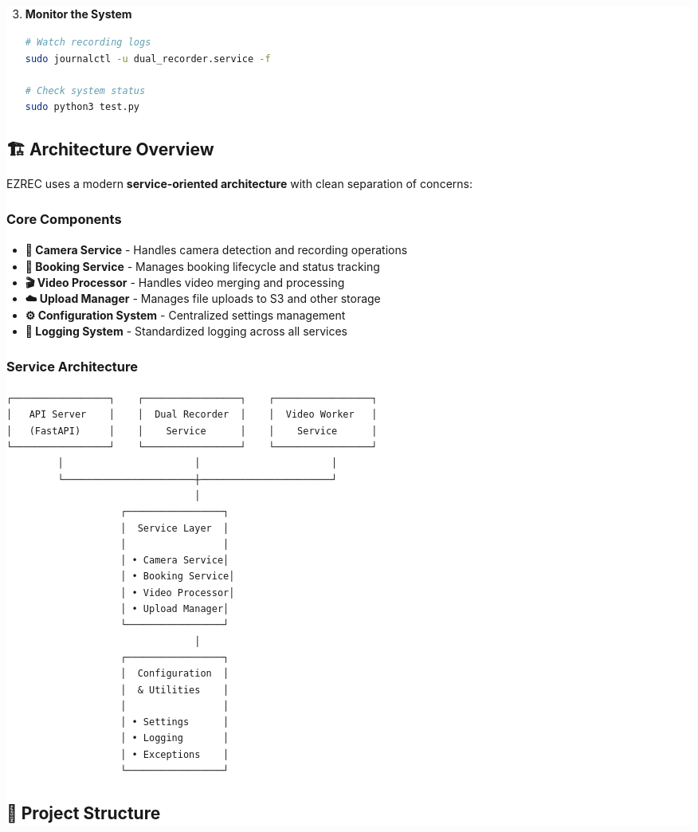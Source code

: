 3. **Monitor the System**

   ```bash
   # Watch recording logs
   sudo journalctl -u dual_recorder.service -f

   # Check system status
   sudo python3 test.py
   ```

## 🏗️ Architecture Overview

EZREC uses a modern **service-oriented architecture** with clean separation of concerns:

### **Core Components**

- **🎥 Camera Service** - Handles camera detection and recording operations
- **📅 Booking Service** - Manages booking lifecycle and status tracking
- **🎬 Video Processor** - Handles video merging and processing
- **☁️ Upload Manager** - Manages file uploads to S3 and other storage
- **⚙️ Configuration System** - Centralized settings management
- **📝 Logging System** - Standardized logging across all services

### **Service Architecture**

```
┌─────────────────┐    ┌─────────────────┐    ┌─────────────────┐
│   API Server    │    │  Dual Recorder  │    │  Video Worker   │
│   (FastAPI)     │    │    Service      │    │    Service      │
└─────────────────┘    └─────────────────┘    └─────────────────┘
         │                       │                       │
         └───────────────────────┼───────────────────────┘
                                 │
                    ┌─────────────────┐
                    │  Service Layer  │
                    │                 │
                    │ • Camera Service│
                    │ • Booking Service│
                    │ • Video Processor│
                    │ • Upload Manager│
                    └─────────────────┘
                                 │
                    ┌─────────────────┐
                    │  Configuration  │
                    │  & Utilities    │
                    │                 │
                    │ • Settings      │
                    │ • Logging       │
                    │ • Exceptions    │
                    └─────────────────┘
```

## 📁 Project Structure
